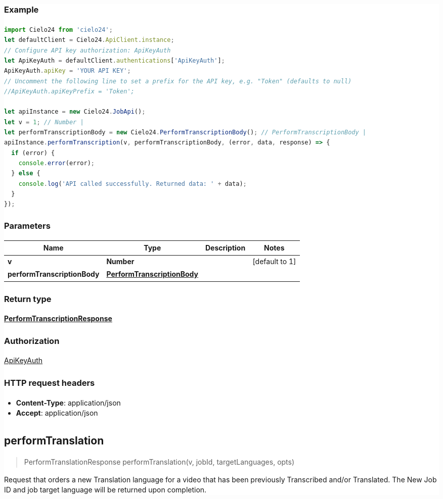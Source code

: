 ### Example

```javascript
import Cielo24 from 'cielo24';
let defaultClient = Cielo24.ApiClient.instance;
// Configure API key authorization: ApiKeyAuth
let ApiKeyAuth = defaultClient.authentications['ApiKeyAuth'];
ApiKeyAuth.apiKey = 'YOUR API KEY';
// Uncomment the following line to set a prefix for the API key, e.g. "Token" (defaults to null)
//ApiKeyAuth.apiKeyPrefix = 'Token';

let apiInstance = new Cielo24.JobApi();
let v = 1; // Number | 
let performTranscriptionBody = new Cielo24.PerformTranscriptionBody(); // PerformTranscriptionBody | 
apiInstance.performTranscription(v, performTranscriptionBody, (error, data, response) => {
  if (error) {
    console.error(error);
  } else {
    console.log('API called successfully. Returned data: ' + data);
  }
});
```

### Parameters


Name | Type | Description  | Notes
------------- | ------------- | ------------- | -------------
 **v** | **Number**|  | [default to 1]
 **performTranscriptionBody** | [**PerformTranscriptionBody**](PerformTranscriptionBody.md)|  | 

### Return type

[**PerformTranscriptionResponse**](PerformTranscriptionResponse.md)

### Authorization

[ApiKeyAuth](../README.md#ApiKeyAuth)

### HTTP request headers

- **Content-Type**: application/json
- **Accept**: application/json


## performTranslation

> PerformTranslationResponse performTranslation(v, jobId, targetLanguages, opts)



Request that orders a new Translation language for a video that has been previously Transcribed and/or Translated. The New Job ID and job target language will be returned upon completion.
